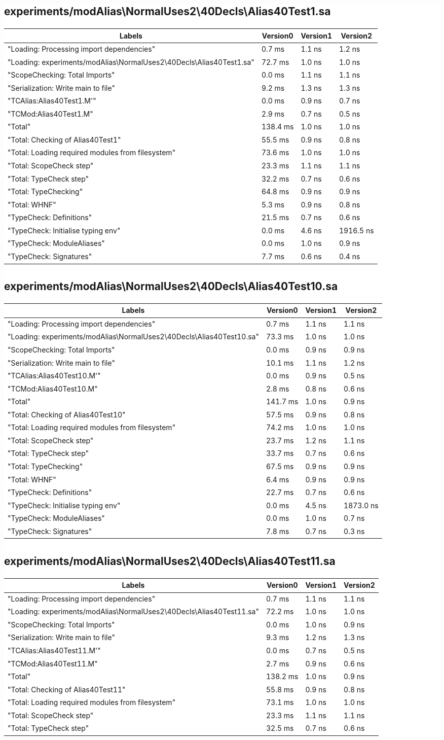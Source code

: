 # 
## experiments/modAlias\NormalUses2\40Decls\Alias40Test1.sa

Labels|Version0|Version1|Version2
---|---|---|---
"Loading: Processing import dependencies"|0.7 ms|1.1 ns|1.2 ns
"Loading: experiments/modAlias\\NormalUses2\\40Decls\\Alias40Test1.sa"|72.7 ms|1.0 ns|1.0 ns
"ScopeChecking: Total Imports"|0.0 ms|1.1 ns|1.1 ns
"Serialization: Write main to file"|9.2 ms|1.3 ns|1.3 ns
"TCAlias:Alias40Test1.M'"|0.0 ms|0.9 ns|0.7 ns
"TCMod:Alias40Test1.M"|2.9 ms|0.7 ns|0.5 ns
"Total"|138.4 ms|1.0 ns|1.0 ns
"Total: Checking of Alias40Test1"|55.5 ms|0.9 ns|0.8 ns
"Total: Loading required modules from filesystem"|73.6 ms|1.0 ns|1.0 ns
"Total: ScopeCheck step"|23.3 ms|1.1 ns|1.1 ns
"Total: TypeCheck step"|32.2 ms|0.7 ns|0.6 ns
"Total: TypeChecking"|64.8 ms|0.9 ns|0.9 ns
"Total: WHNF"|5.3 ms|0.9 ns|0.8 ns
"TypeCheck: Definitions"|21.5 ms|0.7 ns|0.6 ns
"TypeCheck: Initialise typing env"|0.0 ms|4.6 ns|1916.5 ns
"TypeCheck: ModuleAliases"|0.0 ms|1.0 ns|0.9 ns
"TypeCheck: Signatures"|7.7 ms|0.6 ns|0.4 ns

## experiments/modAlias\NormalUses2\40Decls\Alias40Test10.sa

Labels|Version0|Version1|Version2
---|---|---|---
"Loading: Processing import dependencies"|0.7 ms|1.1 ns|1.1 ns
"Loading: experiments/modAlias\\NormalUses2\\40Decls\\Alias40Test10.sa"|73.3 ms|1.0 ns|1.0 ns
"ScopeChecking: Total Imports"|0.0 ms|0.9 ns|0.9 ns
"Serialization: Write main to file"|10.1 ms|1.1 ns|1.2 ns
"TCAlias:Alias40Test10.M'"|0.0 ms|0.9 ns|0.5 ns
"TCMod:Alias40Test10.M"|2.8 ms|0.8 ns|0.6 ns
"Total"|141.7 ms|1.0 ns|0.9 ns
"Total: Checking of Alias40Test10"|57.5 ms|0.9 ns|0.8 ns
"Total: Loading required modules from filesystem"|74.2 ms|1.0 ns|1.0 ns
"Total: ScopeCheck step"|23.7 ms|1.2 ns|1.1 ns
"Total: TypeCheck step"|33.7 ms|0.7 ns|0.6 ns
"Total: TypeChecking"|67.5 ms|0.9 ns|0.9 ns
"Total: WHNF"|6.4 ms|0.9 ns|0.9 ns
"TypeCheck: Definitions"|22.7 ms|0.7 ns|0.6 ns
"TypeCheck: Initialise typing env"|0.0 ms|4.5 ns|1873.0 ns
"TypeCheck: ModuleAliases"|0.0 ms|1.0 ns|0.7 ns
"TypeCheck: Signatures"|7.8 ms|0.7 ns|0.3 ns

## experiments/modAlias\NormalUses2\40Decls\Alias40Test11.sa

Labels|Version0|Version1|Version2
---|---|---|---
"Loading: Processing import dependencies"|0.7 ms|1.1 ns|1.1 ns
"Loading: experiments/modAlias\\NormalUses2\\40Decls\\Alias40Test11.sa"|72.2 ms|1.0 ns|1.0 ns
"ScopeChecking: Total Imports"|0.0 ms|1.0 ns|0.9 ns
"Serialization: Write main to file"|9.3 ms|1.2 ns|1.3 ns
"TCAlias:Alias40Test11.M'"|0.0 ms|0.7 ns|0.5 ns
"TCMod:Alias40Test11.M"|2.7 ms|0.9 ns|0.6 ns
"Total"|138.2 ms|1.0 ns|0.9 ns
"Total: Checking of Alias40Test11"|55.8 ms|0.9 ns|0.8 ns
"Total: Loading required modules from filesystem"|73.1 ms|1.0 ns|1.0 ns
"Total: ScopeCheck step"|23.3 ms|1.1 ns|1.1 ns
"Total: TypeCheck step"|32.5 ms|0.7 ns|0.6 ns